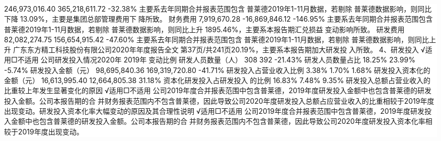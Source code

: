 246,973,016.40
365,218,611.72
-32.38%
主要系去年同期合并报表范围包含
普莱德2019年1-11月数据，若剔除
普莱德数据影响，则同比下降
13.09%，主要是集团总部管理费用下
降所致。
财务费用
7,919,670.28
-16,869,846.12
-146.95%
主要系去年同期合并报表范围包含
普莱德2019年1-11月数据，若剔除
普莱德数据影响，则同比上升
1895.46%，主要系本报告期汇兑损益
变动影响所致。
研发费用
82,082,274.75
156,654,915.42
-47.60%
主要系去年同期合并报表范围包含
普莱德2019年1-11月数据，若剔除
普莱德数据影响，则同比上升
广东东方精工科技股份有限公司2020年年度报告全文
第37页/共241页20.19%，主要系本报告期加大研发投
入所致。
4、研发投入
√适用□不适用
公司研发投入情况2020年
2019年
变动比例
研发人员数量（人）
308
392
-21.43%
研发人员数量占比
18.25%
23.99%
-5.74%
研发投入金额（元）
98,695,840.36
169,319,720.80
-41.71%
研发投入占营业收入比例
3.38%
1.70%
1.68%
研发投入资本化的金额（元）
16,613,995.40
12,664,805.38
31.18%
资本化研发投入占研发投入
的比例
16.83%
7.48%
9.35%
研发投入总额占营业收入的比重较上年发生显著变化的原因
√适用□不适用
公司2019年度合并报表范围中包含普莱德，2019年度研发投入金额中也包含普莱德的研发投入金额。公司本报告期的合
并财务报表范围内不包含普莱德，因此导致公司2020年度研发投入总额占应营业收入的比重相较于2019年度出现变动。研发投入资本化率大幅变动的原因及其合理性说明
√适用□不适用
公司2019年度合并报表范围中包含普莱德，2019年度研发投入金额中也包含普莱德的研发投入金额。公司本报告期的合
并财务报表范围内不包含普莱德，因此导致公司2020年度研发投入资本化率相较于2019年度出现变动。
